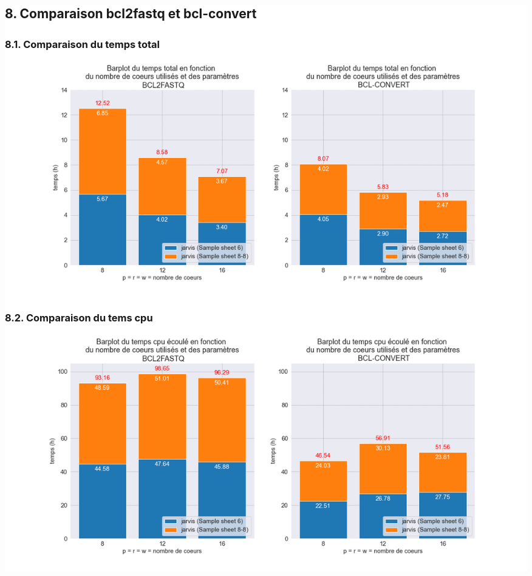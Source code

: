 ##  8. <a name='Comparaisonbcl2fastqetbcl-convert'></a>Comparaison bcl2fastq et bcl-convert
###  8.1. <a name='Comparaisondutempstotal'></a>Comparaison du temps total
![](img/barplot_total_time_comp.png "")

###  8.2. <a name='Comparaisondutemscpu'></a>Comparaison du tems cpu
![](img/barplot_cpu_time_comp.png "")
